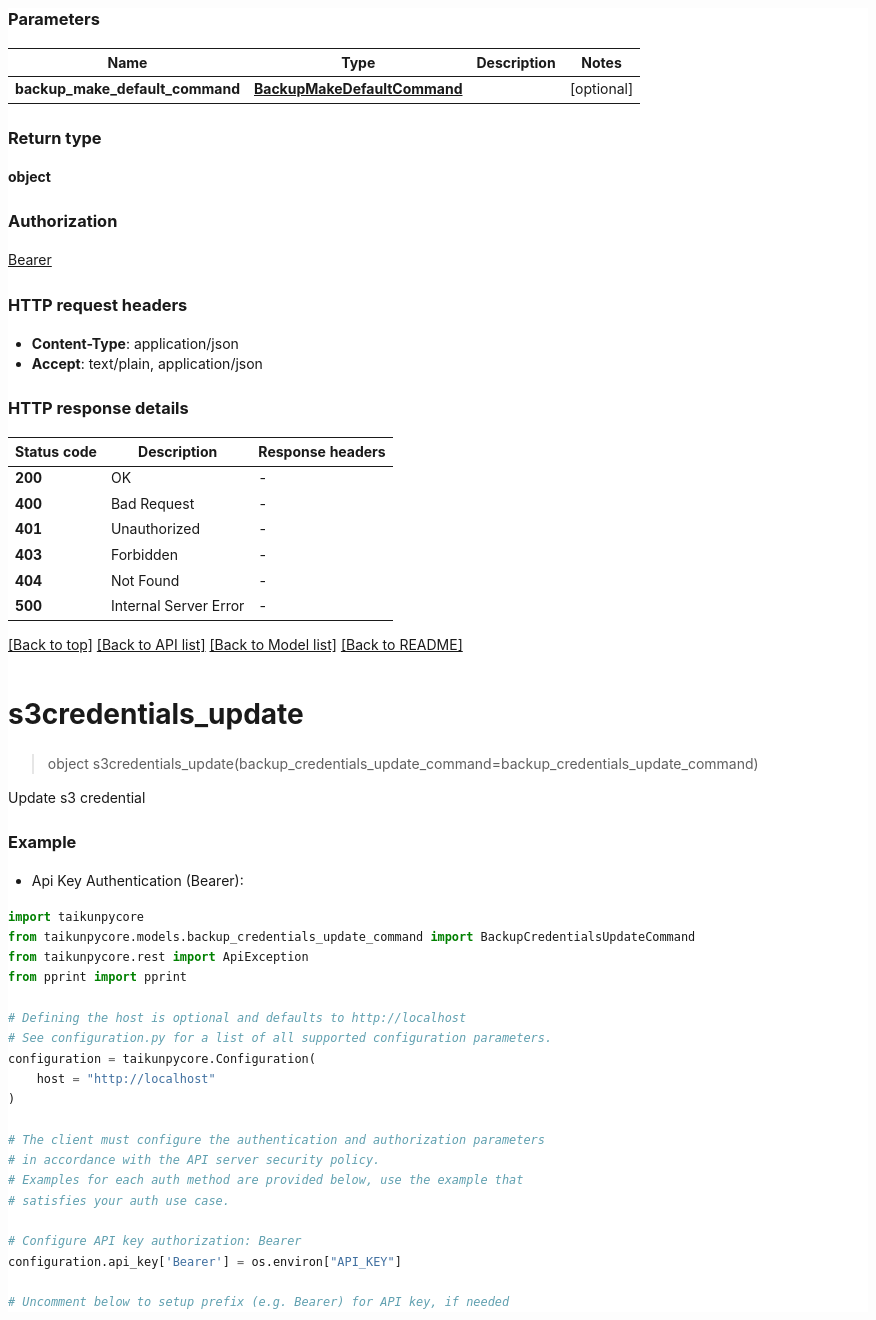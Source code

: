 
### Parameters


Name | Type | Description  | Notes
------------- | ------------- | ------------- | -------------
 **backup_make_default_command** | [**BackupMakeDefaultCommand**](BackupMakeDefaultCommand.md)|  | [optional] 

### Return type

**object**

### Authorization

[Bearer](../README.md#Bearer)

### HTTP request headers

 - **Content-Type**: application/json
 - **Accept**: text/plain, application/json

### HTTP response details

| Status code | Description | Response headers |
|-------------|-------------|------------------|
**200** | OK |  -  |
**400** | Bad Request |  -  |
**401** | Unauthorized |  -  |
**403** | Forbidden |  -  |
**404** | Not Found |  -  |
**500** | Internal Server Error |  -  |

[[Back to top]](#) [[Back to API list]](../README.md#documentation-for-api-endpoints) [[Back to Model list]](../README.md#documentation-for-models) [[Back to README]](../README.md)

# **s3credentials_update**
> object s3credentials_update(backup_credentials_update_command=backup_credentials_update_command)

Update s3 credential

### Example

* Api Key Authentication (Bearer):

```python
import taikunpycore
from taikunpycore.models.backup_credentials_update_command import BackupCredentialsUpdateCommand
from taikunpycore.rest import ApiException
from pprint import pprint

# Defining the host is optional and defaults to http://localhost
# See configuration.py for a list of all supported configuration parameters.
configuration = taikunpycore.Configuration(
    host = "http://localhost"
)

# The client must configure the authentication and authorization parameters
# in accordance with the API server security policy.
# Examples for each auth method are provided below, use the example that
# satisfies your auth use case.

# Configure API key authorization: Bearer
configuration.api_key['Bearer'] = os.environ["API_KEY"]

# Uncomment below to setup prefix (e.g. Bearer) for API key, if needed
```